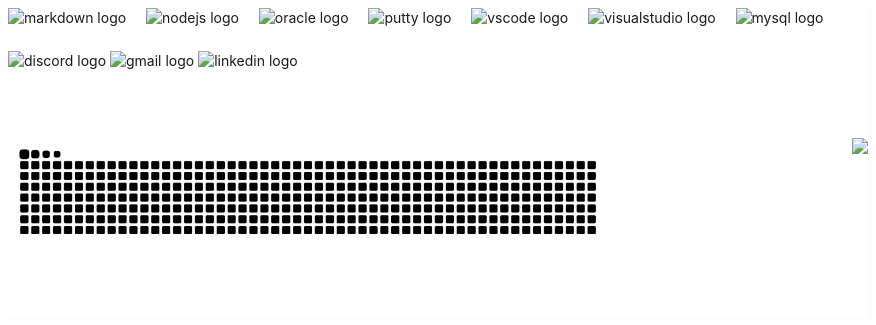   <img src="https://cdn.jsdelivr.net/gh/devicons/devicon/icons/markdown/markdown-original.svg" height="30" alt="markdown logo"  />
  <img width="12" />
  <img src="https://cdn.jsdelivr.net/gh/devicons/devicon/icons/nodejs/nodejs-original.svg" height="30" alt="nodejs logo"  />
  <img width="12" />
  <img src="https://cdn.jsdelivr.net/gh/devicons/devicon/icons/oracle/oracle-original.svg" height="30" alt="oracle logo"  />
  <img width="12" />
  <img src="https://cdn.jsdelivr.net/gh/devicons/devicon/icons/putty/putty-original.svg" height="30" alt="putty logo"  />
  <img width="12" />
  <img src="https://cdn.jsdelivr.net/gh/devicons/devicon/icons/vscode/vscode-original.svg" height="30" alt="vscode logo"  />
  <img width="12" />
  <img src="https://cdn.jsdelivr.net/gh/devicons/devicon/icons/visualstudio/visualstudio-plain.svg" height="30" alt="visualstudio logo"  />
  <img width="12" />
  <img src="https://cdn.jsdelivr.net/gh/devicons/devicon/icons/mysql/mysql-original.svg" height="30" alt="mysql logo"  />
</div>

###

<div align="left">
  <img src="https://img.shields.io/static/v1?message=Discord&logo=discord&label=&color=7289DA&logoColor=white&labelColor=&style=for-the-badge" height="35" alt="discord logo"  />
  <img src="https://img.shields.io/static/v1?message=Gmail&logo=gmail&label=&color=D14836&logoColor=white&labelColor=&style=for-the-badge" height="35" alt="gmail logo"  />
  <img src="https://img.shields.io/static/v1?message=LinkedIn&logo=linkedin&label=&color=0077B5&logoColor=white&labelColor=&style=for-the-badge" height="35" alt="linkedin logo"  />
</div>


###

<br clear="both">

###
<div>
  <img src="https://raw.githubusercontent.com/Sebaxsus/Sebaxsus/output/snake.svg" alt="Snake animation" width="600"/>
  <img align="right" height="130" src="https://cdn.7tv.app/emote/01G044NFSG00033Y3V2VD0Z8KK/4x.avif"  />
</div>

###

<br clear="both">

###
